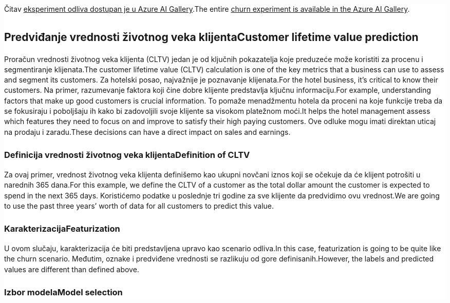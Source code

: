 <span data-ttu-id="d8afc-216">Čitav [eksperiment odliva dostupan je u Azure AI Gallery](https://gallery.azure.ai/Experiment/Hotel-Churn-Predictive-Exp).</span><span class="sxs-lookup"><span data-stu-id="d8afc-216">The entire [churn experiment is available in the Azure AI Gallery](https://gallery.azure.ai/Experiment/Hotel-Churn-Predictive-Exp).</span></span>

## <a name="customer-lifetime-value-prediction"></a><span data-ttu-id="d8afc-217">Predviđanje vrednosti životnog veka klijenta</span><span class="sxs-lookup"><span data-stu-id="d8afc-217">Customer lifetime value prediction</span></span>

<span data-ttu-id="d8afc-218">Proračun vrednosti životnog veka klijenta (CLTV) jedan je od ključnih pokazatelja koje preduzeće može koristiti za procenu i segmentiranje klijenata.</span><span class="sxs-lookup"><span data-stu-id="d8afc-218">The customer lifetime value (CLTV) calculation is one of the key metrics that a business can use to assess and segment its customers.</span></span> <span data-ttu-id="d8afc-219">Za hotelski posao, najvažnije je poznavanje klijenata.</span><span class="sxs-lookup"><span data-stu-id="d8afc-219">For the hotel business, it’s critical to know their customers.</span></span> <span data-ttu-id="d8afc-220">Na primer, razumevanje faktora koji čine dobre klijente predstavlja ključnu informaciju.</span><span class="sxs-lookup"><span data-stu-id="d8afc-220">For example, understanding factors that make up good customers is crucial information.</span></span> <span data-ttu-id="d8afc-221">To pomaže menadžmentu hotela da proceni na koje funkcije treba da se fokusiraju i poboljšaju ih kako bi zadovoljili svoje klijente sa visokom platežnom moći.</span><span class="sxs-lookup"><span data-stu-id="d8afc-221">It helps the hotel management assess which features they need to focus on and improve to satisfy their high paying customers.</span></span> <span data-ttu-id="d8afc-222">Ove odluke mogu imati direktan uticaj na prodaju i zaradu.</span><span class="sxs-lookup"><span data-stu-id="d8afc-222">These decisions can have a direct impact on sales and earnings.</span></span>  

### <a name="definition-of-cltv"></a><span data-ttu-id="d8afc-223">Definicija vrednosti životnog veka klijenta</span><span class="sxs-lookup"><span data-stu-id="d8afc-223">Definition of CLTV</span></span>

<span data-ttu-id="d8afc-224">Za ovaj primer, vrednost životnog veka klijenta definišemo kao ukupni novčani iznos koji se očekuje da će klijent potrošiti u narednih 365 dana.</span><span class="sxs-lookup"><span data-stu-id="d8afc-224">For this example, we define the CLTV of a customer as the total dollar amount the customer is expected to spend in the next 365 days.</span></span> <span data-ttu-id="d8afc-225">Koristićemo podatke u poslednje tri godine za sve klijente da predvidimo ovu vrednost.</span><span class="sxs-lookup"><span data-stu-id="d8afc-225">We are going to use the past three years’ worth of data for all customers to predict this value.</span></span>

### <a name="featurization"></a><span data-ttu-id="d8afc-226">Karakterizacija</span><span class="sxs-lookup"><span data-stu-id="d8afc-226">Featurization</span></span>

<span data-ttu-id="d8afc-227">U ovom slučaju, karakterizacija će biti predstavljena upravo kao scenario odliva.</span><span class="sxs-lookup"><span data-stu-id="d8afc-227">In this case, featurization is going to be quite like the churn scenario.</span></span> <span data-ttu-id="d8afc-228">Međutim, oznake i predviđene vrednosti se razlikuju od gore definisanih.</span><span class="sxs-lookup"><span data-stu-id="d8afc-228">However, the labels and predicted values are different than defined above.</span></span>

### <a name="model-selection"></a><span data-ttu-id="d8afc-229">Izbor modela</span><span class="sxs-lookup"><span data-stu-id="d8afc-229">Model selection</span></span>
